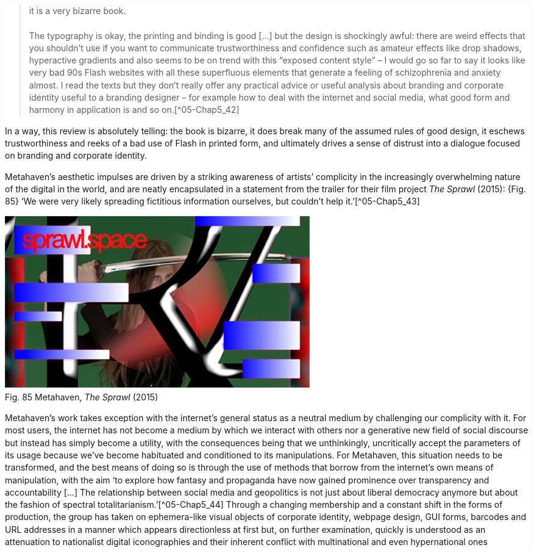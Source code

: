 > it is a very bizarre book.\
> \
> The typography is okay, the printing and binding is good \[…\] but the
> design is shockingly awful: there are weird effects that you shouldn’t
> use if you want to communicate trustworthiness and confidence such as
> amateur effects like drop shadows, hyperactive gradients and also
> seems to be on trend with this “exposed content style” – I would go so
> far to say it looks like very bad 90s Flash websites with all these
> superfluous elements that generate a feeling of schizophrenia and
> anxiety almost. I read the texts but they don’t really offer any
> practical advice or useful analysis about branding and corporate
> identity useful to a branding designer – for example how to deal with
> the internet and social media, what good form and harmony in
> application is and so on.[^05-Chap5_42]

In a way, this review is absolutely telling: the book is bizarre, it
does break many of the assumed rules of good design, it eschews
trustworthiness and reeks of a bad use of Flash in printed form, and
ultimately drives a sense of distrust into a dialogue focused on
branding and corporate identity.

Metahaven’s aesthetic impulses are driven by a striking awareness of
artists’ complicity in the increasingly overwhelming nature of the
digital in the world, and are neatly encapsulated in a statement from
the trailer for their film project *The Sprawl* (2015): {Fig. 85} ‘We
were very likely spreading fictitious information ourselves, but
couldn’t help it.’[^05-Chap5_43]
 
![](img/Fig085.png)   
Fig. 85 Metahaven, *The Sprawl* (2015)

Metahaven’s work takes exception with the
internet’s general status as a neutral medium by challenging our
complicity with it. For most users, the internet has not become a medium
by which we interact with others nor a generative new field of social
discourse but instead has simply become a utility, with the consequences
being that we unthinkingly, uncritically accept the parameters of its
usage because we’ve become habituated and conditioned to its
manipulations. For Metahaven, this situation needs to be transformed,
and the best means of doing so is through the use of methods that borrow
from the internet’s own means of manipulation, with the aim ‘to explore
how fantasy and propaganda have now gained prominence over transparency
and accountability \[…\] The relationship between social media and
geopolitics is not just about liberal democracy anymore but about the
fashion of spectral totalitarianism.’[^05-Chap5_44] Through a changing membership
and a constant shift in the forms of production, the group has taken on
ephemera-like visual objects of corporate identity, webpage design, GUI
forms, barcodes and URL addresses in a manner which appears
directionless at first but, on further examination, quickly is
understood as an attenuation to nationalist digital iconographies and
their inherent conflict with multinational and even hypernational ones